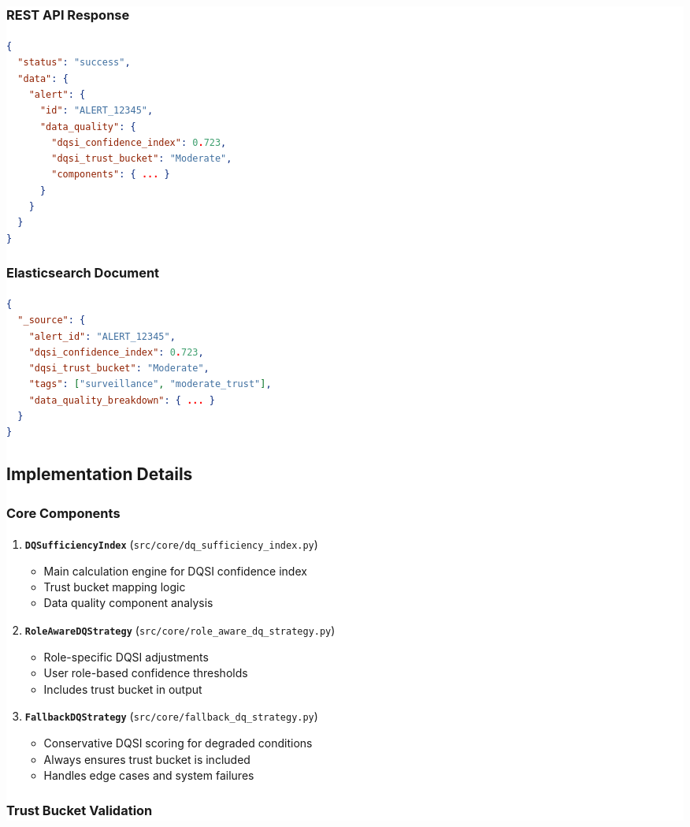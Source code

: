 ### REST API Response

```json
{
  "status": "success",
  "data": {
    "alert": {
      "id": "ALERT_12345",
      "data_quality": {
        "dqsi_confidence_index": 0.723,
        "dqsi_trust_bucket": "Moderate",
        "components": { ... }
      }
    }
  }
}
```

### Elasticsearch Document

```json
{
  "_source": {
    "alert_id": "ALERT_12345",
    "dqsi_confidence_index": 0.723,
    "dqsi_trust_bucket": "Moderate",
    "tags": ["surveillance", "moderate_trust"],
    "data_quality_breakdown": { ... }
  }
}
```

## Implementation Details

### Core Components

1. **`DQSufficiencyIndex`** (`src/core/dq_sufficiency_index.py`)
   - Main calculation engine for DQSI confidence index
   - Trust bucket mapping logic
   - Data quality component analysis

2. **`RoleAwareDQStrategy`** (`src/core/role_aware_dq_strategy.py`)
   - Role-specific DQSI adjustments
   - User role-based confidence thresholds
   - Includes trust bucket in output

3. **`FallbackDQStrategy`** (`src/core/fallback_dq_strategy.py`)
   - Conservative DQSI scoring for degraded conditions
   - Always ensures trust bucket is included
   - Handles edge cases and system failures

### Trust Bucket Validation
